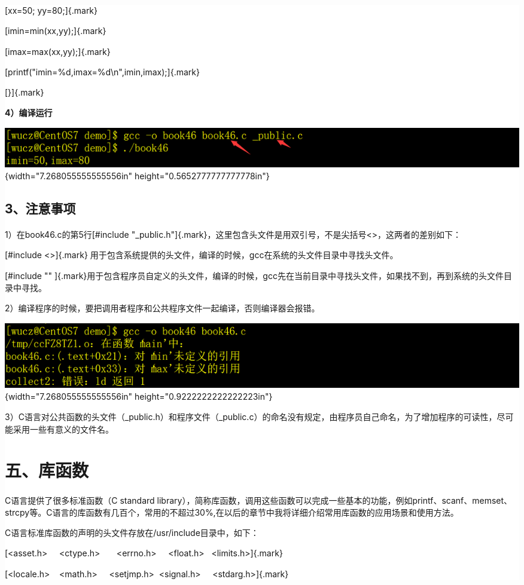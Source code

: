 [xx=50; yy=80;]{.mark}

[imin=min(xx,yy);]{.mark}

[imax=max(xx,yy);]{.mark}

[printf(\"imin=%d,imax=%d\\n\",imin,imax);]{.mark}

[}]{.mark}

**4）编译运行**

![](/images/11/media/image1.png){width="7.268055555555556in"
height="0.5652777777777778in"}

## 3、注意事项

1）在book46.c的第5行[#include
\"\_public.h\"]{.mark}，这里包含头文件是用双引号，不是尖括号\<\>，这两者的差别如下：

[#include
\<\>]{.mark} 用于包含系统提供的头文件，编译的时候，gcc在系统的头文件目录中寻找头文件。

[#include
\"\" ]{.mark}用于包含程序员自定义的头文件，编译的时候，gcc先在当前目录中寻找头文件，如果找不到，再到系统的头文件目录中寻找。

2）编译程序的时候，要把调用者程序和公共程序文件一起编译，否则编译器会报错。

![](/images/11/media/image2.png){width="7.268055555555556in"
height="0.9222222222222223in"}

3）C语言对公共函数的头文件（\_public.h）和程序文件（\_public.c）的命名没有规定，由程序员自己命名，为了增加程序的可读性，尽可能采用一些有意义的文件名。

# 五、库函数

C语言提供了很多标准函数（C standard
library），简称库函数，调用这些函数可以完成一些基本的功能，例如printf、scanf、memset、strcpy等。C语言的库函数有几百个，常用的不超过30%,在以后的章节中我将详细介绍常用库函数的应用场景和使用方法。

C语言标准库函数的声明的头文件存放在/usr/include目录中，如下：

[\<asset.h\>     \<ctype.h\>       \<errno.h\>     \<float.h\>  
\<limits.h\>]{.mark}

[\<locale.h\>    \<math.h\>     \<setjmp.h\> 
\<signal.h\>     \<stdarg.h\>]{.mark}
